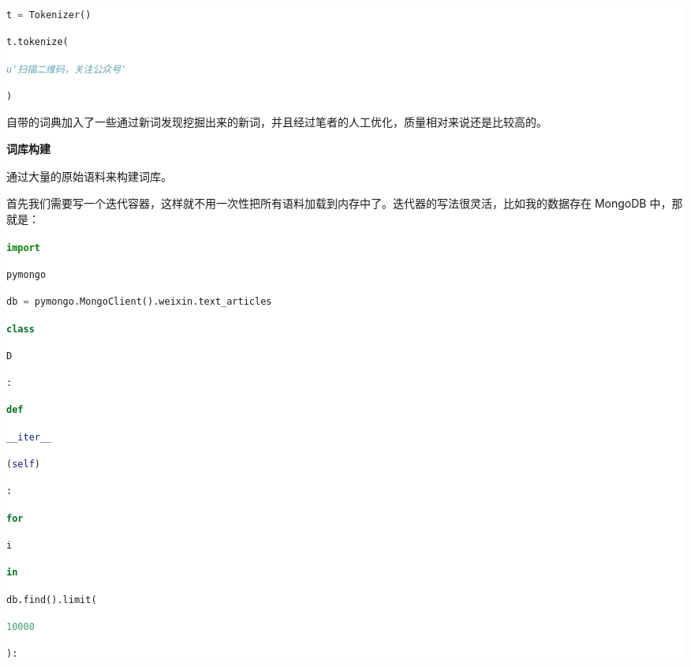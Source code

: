 ```python
t = Tokenizer()
```

```python
t.tokenize(
```
```python
u'扫描二维码，关注公众号'
```
```python
)
```

自带的词典加入了一些通过新词发现挖掘出来的新词，并且经过笔者的人工优化，质量相对来说还是比较高的。

**词库构建**

通过大量的原始语料来构建词库。

首先我们需要写一个迭代容器，这样就不用一次性把所有语料加载到内存中了。迭代器的写法很灵活，比如我的数据存在 MongoDB 中，那就是：

```python
import
```
```python
pymongo
```

```python
db = pymongo.MongoClient().weixin.text_articles
```

```python
class
```
```python
D
```
```python
:
```

```python
def
```
```python
__iter__
```
```python
(self)
```
```python
:
```

```python
for
```
```python
i
```
```python
in
```
```python
db.find().limit(
```
```python
10000
```
```python
):
```
